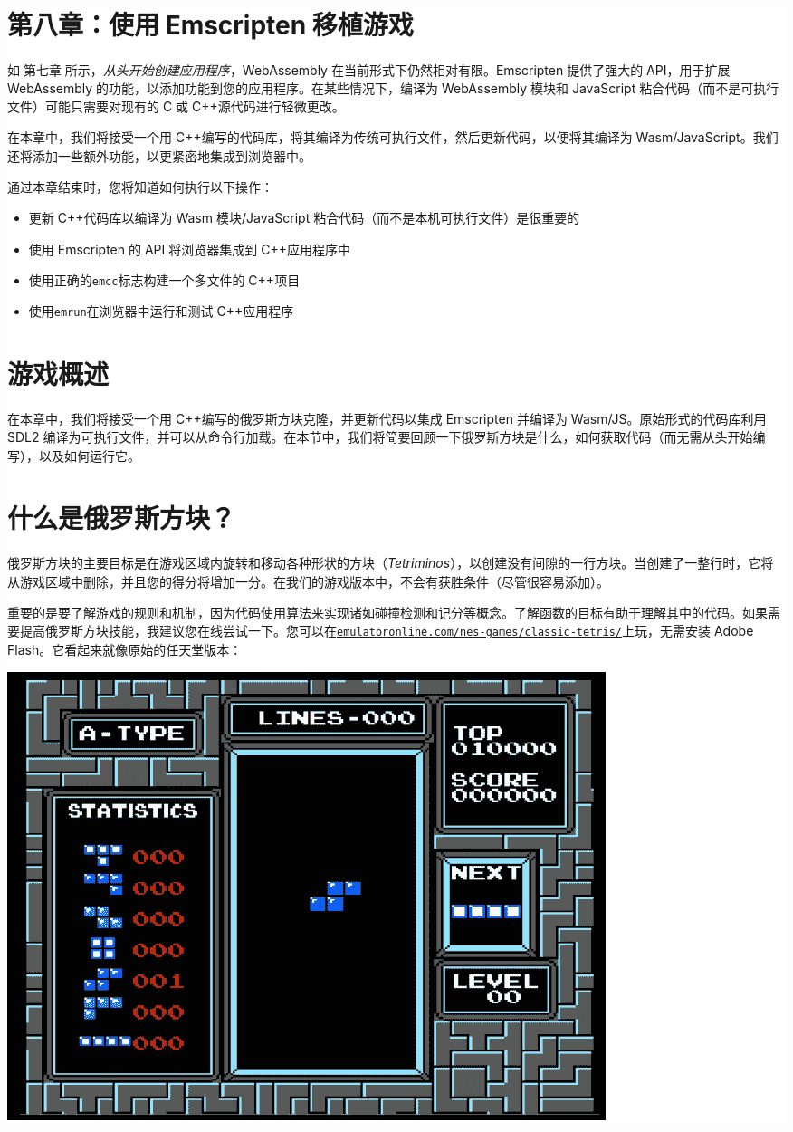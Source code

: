 # 第八章：使用 Emscripten 移植游戏

如 第七章 所示，*从头开始创建应用程序*，WebAssembly 在当前形式下仍然相对有限。Emscripten 提供了强大的 API，用于扩展 WebAssembly 的功能，以添加功能到您的应用程序。在某些情况下，编译为 WebAssembly 模块和 JavaScript 粘合代码（而不是可执行文件）可能只需要对现有的 C 或 C++源代码进行轻微更改。

在本章中，我们将接受一个用 C++编写的代码库，将其编译为传统可执行文件，然后更新代码，以便将其编译为 Wasm/JavaScript。我们还将添加一些额外功能，以更紧密地集成到浏览器中。

通过本章结束时，您将知道如何执行以下操作：

+   更新 C++代码库以编译为 Wasm 模块/JavaScript 粘合代码（而不是本机可执行文件）是很重要的

+   使用 Emscripten 的 API 将浏览器集成到 C++应用程序中

+   使用正确的`emcc`标志构建一个多文件的 C++项目

+   使用`emrun`在浏览器中运行和测试 C++应用程序

# 游戏概述

在本章中，我们将接受一个用 C++编写的俄罗斯方块克隆，并更新代码以集成 Emscripten 并编译为 Wasm/JS。原始形式的代码库利用 SDL2 编译为可执行文件，并可以从命令行加载。在本节中，我们将简要回顾一下俄罗斯方块是什么，如何获取代码（而无需从头开始编写），以及如何运行它。

# 什么是俄罗斯方块？

俄罗斯方块的主要目标是在游戏区域内旋转和移动各种形状的方块（*Tetriminos*），以创建没有间隙的一行方块。当创建了一整行时，它将从游戏区域中删除，并且您的得分将增加一分。在我们的游戏版本中，不会有获胜条件（尽管很容易添加）。

重要的是要了解游戏的规则和机制，因为代码使用算法来实现诸如碰撞检测和记分等概念。了解函数的目标有助于理解其中的代码。如果需要提高俄罗斯方块技能，我建议您在线尝试一下。您可以在[`emulatoronline.com/nes-games/classic-tetris/`](https://emulatoronline.com/nes-games/classic-tetris/)上玩，无需安装 Adobe Flash。它看起来就像原始的任天堂版本：

![](img/60566c17-a951-44f8-a3f4-a1e2bf8c6115.png)
